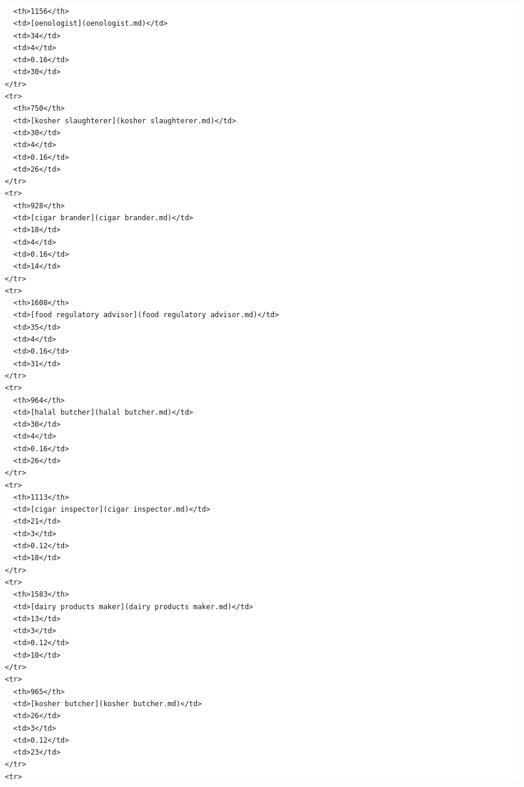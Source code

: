       <th>1156</th>
      <td>[oenologist](oenologist.md)</td>
      <td>34</td>
      <td>4</td>
      <td>0.16</td>
      <td>30</td>
    </tr>
    <tr>
      <th>750</th>
      <td>[kosher slaughterer](kosher slaughterer.md)</td>
      <td>30</td>
      <td>4</td>
      <td>0.16</td>
      <td>26</td>
    </tr>
    <tr>
      <th>928</th>
      <td>[cigar brander](cigar brander.md)</td>
      <td>18</td>
      <td>4</td>
      <td>0.16</td>
      <td>14</td>
    </tr>
    <tr>
      <th>1608</th>
      <td>[food regulatory advisor](food regulatory advisor.md)</td>
      <td>35</td>
      <td>4</td>
      <td>0.16</td>
      <td>31</td>
    </tr>
    <tr>
      <th>964</th>
      <td>[halal butcher](halal butcher.md)</td>
      <td>30</td>
      <td>4</td>
      <td>0.16</td>
      <td>26</td>
    </tr>
    <tr>
      <th>1113</th>
      <td>[cigar inspector](cigar inspector.md)</td>
      <td>21</td>
      <td>3</td>
      <td>0.12</td>
      <td>18</td>
    </tr>
    <tr>
      <th>1583</th>
      <td>[dairy products maker](dairy products maker.md)</td>
      <td>13</td>
      <td>3</td>
      <td>0.12</td>
      <td>10</td>
    </tr>
    <tr>
      <th>965</th>
      <td>[kosher butcher](kosher butcher.md)</td>
      <td>26</td>
      <td>3</td>
      <td>0.12</td>
      <td>23</td>
    </tr>
    <tr>